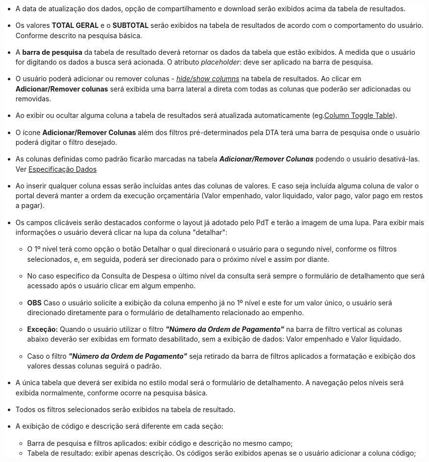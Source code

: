 * A data de atualização dos dados, opção de compartilhamento e download serão exibidos acima da tabela de resultados.

* Os valores **TOTAL GERAL** e o **SUBTOTAL** serão exibidos na tabela de resultados de acordo com o comportamento do usuário. Conforme descrito na pesquisa básica.
* A **barra de pesquisa** da tabela de resultado deverá retornar os dados da tabela que estão exibidos.
A medida que o usuário for digitando os dados a busca será acionada. O atributo *placeholder*: deve ser aplicado na barra de pesquisa.

* O usuário poderá adicionar ou remover colunas - [*hide/show columns*](https://ux.stackexchange.com/a/110079) na tabela de resultados. Ao clicar em **Adicionar/Remover colunas** será exibida uma barra lateral a direta com todas as colunas que poderão ser adicionadas ou removidas.
* Ao exibir ou ocultar alguma coluna a tabela de resultados será atualizada automaticamente (eg.[Column Toggle Table](https://ux.stackexchange.com/questions/110077/best-practices-to-allow-user-to-hide-show-columns-in-a-data-table/110079#110079)).

* O ícone **Adicionar/Remover Colunas** além dos filtros pré-determinados pela DTA terá uma barra de pesquisa onde o usuário poderá digitar o filtro desejado.

* As colunas definidas como padrão ficarão marcadas na tabela ***Adicionar/Remover Colunas*** podendo o usuário desativá-las.<br> Ver [Especificação Dados](https://github.com/transparencia-mg/especificacoes-portal-transparencia/blob/master/espec020_filtros_consulta_despesa/especificacao-despesa-dados.md)

* Ao inserir qualquer coluna essas serão incluídas antes das colunas de valores. E caso seja incluída alguma coluna de valor o portal deverá manter a ordem da execução orçamentária (Valor empenhado, valor liquidado, valor pago, valor pago em restos a pagar).

* Os campos clicáveis serão destacados conforme o layout já adotado  pelo PdT e terão a imagem de uma lupa. Para exibir mais informações o usuário deverá clicar na lupa da coluna "detalhar":
  * O 1º nível terá como opção o botão Detalhar o qual direcionará o usuário para o segundo nível, conforme os filtros selecionados, e, em seguida, poderá ser direcionado para o próximo nível e assim por diante.
  * No caso especifico da Consulta de Despesa o último nível da consulta será sempre o formulário de detalhamento que será acessado após o usuário clicar em algum empenho.

  * **OBS** Caso o usuário solicite a exibição da coluna empenho já no 1º nível e este for um valor único, o usuário será direcionado diretamente para o formulário de detalhamento relacionado ao empenho.
  * **Exceção:** Quando o usuário utilizar o filtro ***"Número da Ordem de Pagamento"*** na barra de filtro vertical as colunas abaixo deverão ser exibidas em formato desabilitado, sem a exibição de dados: Valor empenhado e Valor liquidado.
  * Caso o filtro ***"Número da Ordem de Pagamento"*** seja retirado da barra de filtros aplicados a formatação e exibição dos valores dessas colunas seguirá o padrão.

* A única tabela que deverá ser exibida no estilo modal será o formulário de detalhamento. A navegação pelos níveis será exibida normalmente, conforme ocorre na pesquisa básica.

* Todos os filtros selecionados serão exibidos na tabela de resultado.

* A exibição de código e descrição será diferente em cada seção:
  * Barra de pesquisa e filtros aplicados: exibir código e descrição no mesmo campo;
  * Tabela de resultado: exibir apenas descrição. Os códigos serão exibidos apenas se o usuário adicionar a coluna código;
